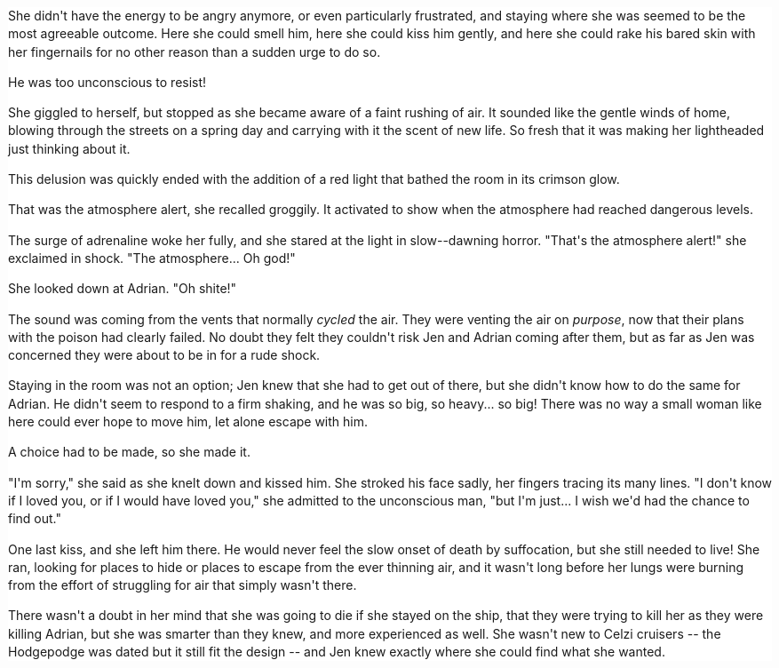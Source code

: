 She didn\'t have the energy to be angry anymore, or even particularly
frustrated, and staying where she was seemed to be the most agreeable
outcome. Here she could smell him, here she could kiss him gently, and
here she could rake his bared skin with her fingernails for no other
reason than a sudden urge to do so.

He was too unconscious to resist!

She giggled to herself, but stopped as she became aware of a faint
rushing of air. It sounded like the gentle winds of home, blowing
through the streets on a spring day and carrying with it the scent of
new life. So fresh that it was making her lightheaded just thinking
about it.

This delusion was quickly ended with the addition of a red light that
bathed the room in its crimson glow.

That was the atmosphere alert, she recalled groggily. It activated to
show when the atmosphere had reached dangerous levels.

The surge of adrenaline woke her fully, and she stared at the light in
slow--dawning horror. "That\'s the atmosphere alert!" she exclaimed in
shock. "The atmosphere... Oh god!"

She looked down at Adrian. "Oh shite!"

The sound was coming from the vents that normally *cycled* the air. They
were venting the air on *purpose*, now that their plans with the poison
had clearly failed. No doubt they felt they couldn\'t risk Jen and
Adrian coming after them, but as far as Jen was concerned they were
about to be in for a rude shock.

Staying in the room was not an option; Jen knew that she had to get out
of there, but she didn\'t know how to do the same for Adrian. He didn\'t
seem to respond to a firm shaking, and he was so big, so heavy... so
big! There was no way a small woman like here could ever hope to move
him, let alone escape with him.

A choice had to be made, so she made it.

"I\'m sorry," she said as she knelt down and kissed him. She stroked his
face sadly, her fingers tracing its many lines. "I don\'t know if I
loved you, or if I would have loved you," she admitted to the
unconscious man, "but I\'m just... I wish we\'d had the chance to find
out."

One last kiss, and she left him there. He would never feel the slow
onset of death by suffocation, but she still needed to live! She ran,
looking for places to hide or places to escape from the ever thinning
air, and it wasn\'t long before her lungs were burning from the effort
of struggling for air that simply wasn\'t there.

There wasn\'t a doubt in her mind that she was going to die if she
stayed on the ship, that they were trying to kill her as they were
killing Adrian, but she was smarter than they knew, and more experienced
as well. She wasn\'t new to Celzi cruisers -- the Hodgepodge was dated
but it still fit the design -- and Jen knew exactly where she could find
what she wanted.
